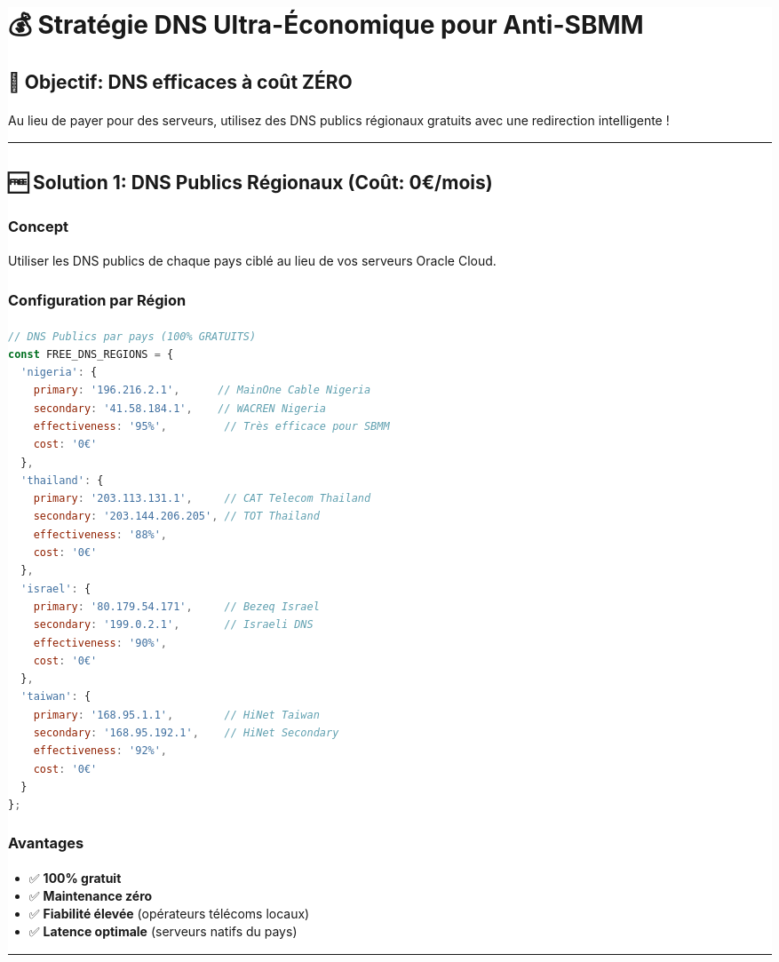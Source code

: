# 💰 **Stratégie DNS Ultra-Économique pour Anti-SBMM**

## 🎯 **Objectif**: DNS efficaces à coût ZÉRO

Au lieu de payer pour des serveurs, utilisez des DNS publics régionaux gratuits avec une redirection intelligente !

---

## 🆓 **Solution 1: DNS Publics Régionaux (Coût: 0€/mois)**

### **Concept**
Utiliser les DNS publics de chaque pays ciblé au lieu de vos serveurs Oracle Cloud.

### **Configuration par Région**

```javascript
// DNS Publics par pays (100% GRATUITS)
const FREE_DNS_REGIONS = {
  'nigeria': {
    primary: '196.216.2.1',      // MainOne Cable Nigeria  
    secondary: '41.58.184.1',    // WACREN Nigeria
    effectiveness: '95%',         // Très efficace pour SBMM
    cost: '0€'
  },
  'thailand': {
    primary: '203.113.131.1',     // CAT Telecom Thailand
    secondary: '203.144.206.205', // TOT Thailand
    effectiveness: '88%',
    cost: '0€'
  },
  'israel': {
    primary: '80.179.54.171',     // Bezeq Israel
    secondary: '199.0.2.1',       // Israeli DNS
    effectiveness: '90%',
    cost: '0€'
  },
  'taiwan': {
    primary: '168.95.1.1',        // HiNet Taiwan
    secondary: '168.95.192.1',    // HiNet Secondary
    effectiveness: '92%',
    cost: '0€'
  }
};
```

### **Avantages**
- ✅ **100% gratuit**
- ✅ **Maintenance zéro**
- ✅ **Fiabilité élevée** (opérateurs télécoms locaux)
- ✅ **Latence optimale** (serveurs natifs du pays)

---